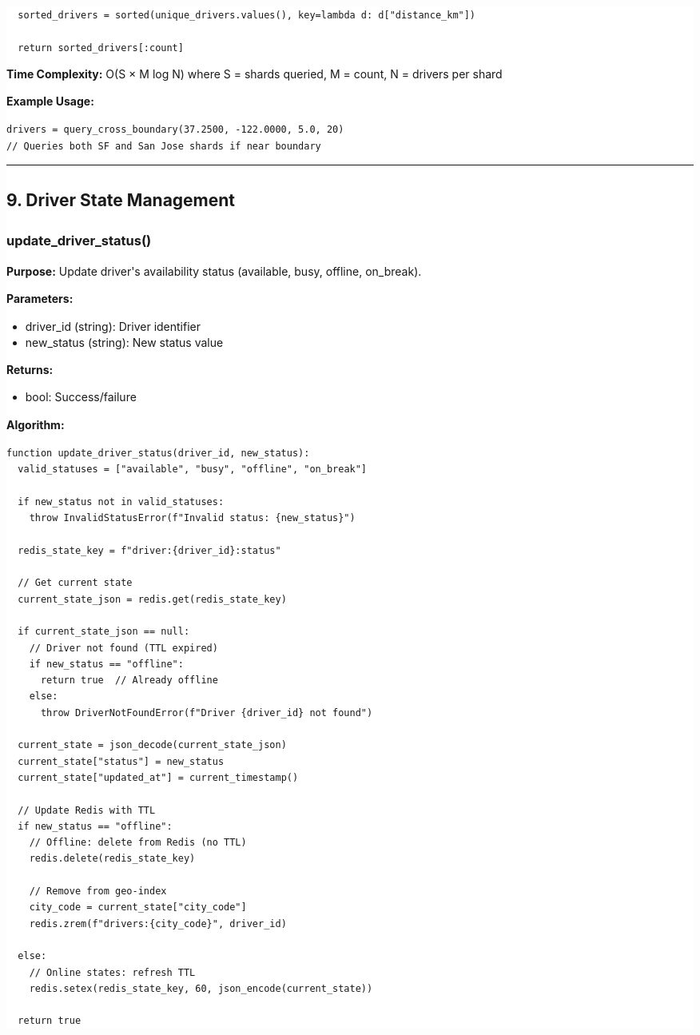 ```
  sorted_drivers = sorted(unique_drivers.values(), key=lambda d: d["distance_km"])
  
  return sorted_drivers[:count]
```

**Time Complexity:** O(S × M log N) where S = shards queried, M = count, N = drivers per shard

**Example Usage:**
```
drivers = query_cross_boundary(37.2500, -122.0000, 5.0, 20)
// Queries both SF and San Jose shards if near boundary
```

---

## 9. Driver State Management

### update_driver_status()

**Purpose:** Update driver's availability status (available, busy, offline, on_break).

**Parameters:**
- driver_id (string): Driver identifier
- new_status (string): New status value

**Returns:**
- bool: Success/failure

**Algorithm:**
```
function update_driver_status(driver_id, new_status):
  valid_statuses = ["available", "busy", "offline", "on_break"]
  
  if new_status not in valid_statuses:
    throw InvalidStatusError(f"Invalid status: {new_status}")
  
  redis_state_key = f"driver:{driver_id}:status"
  
  // Get current state
  current_state_json = redis.get(redis_state_key)
  
  if current_state_json == null:
    // Driver not found (TTL expired)
    if new_status == "offline":
      return true  // Already offline
    else:
      throw DriverNotFoundError(f"Driver {driver_id} not found")
  
  current_state = json_decode(current_state_json)
  current_state["status"] = new_status
  current_state["updated_at"] = current_timestamp()
  
  // Update Redis with TTL
  if new_status == "offline":
    // Offline: delete from Redis (no TTL)
    redis.delete(redis_state_key)
    
    // Remove from geo-index
    city_code = current_state["city_code"]
    redis.zrem(f"drivers:{city_code}", driver_id)
  
  else:
    // Online states: refresh TTL
    redis.setex(redis_state_key, 60, json_encode(current_state))
  
  return true
```